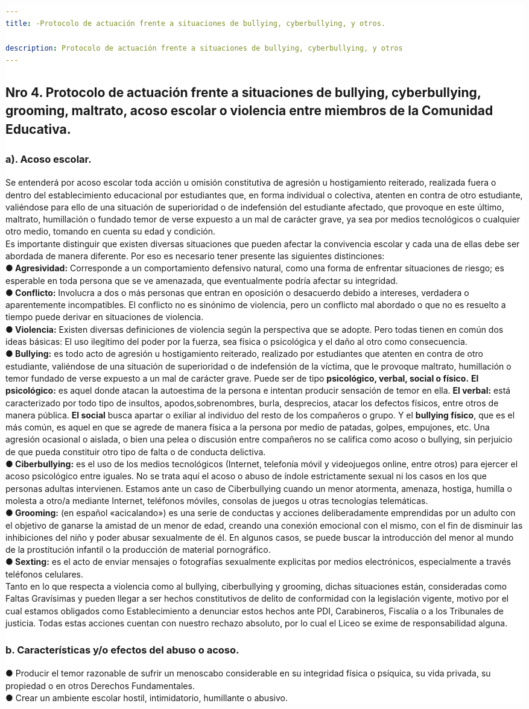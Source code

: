 ```yaml
---
title: -Protocolo de actuación frente a situaciones de bullying, cyberbullying, y otros.

description: Protocolo de actuación frente a situaciones de bullying, cyberbullying, y otros
---
```


## Nro 4. Protocolo de actuación frente a situaciones de bullying, cyberbullying, grooming, maltrato, acoso escolar o violencia entre miembros de la Comunidad Educativa.

### a). Acoso escolar.
Se entenderá por acoso escolar toda acción u omisión constitutiva de agresión u hostigamiento reiterado, realizada fuera o dentro del establecimiento educacional por estudiantes que, en forma individual o colectiva, atenten en contra de otro estudiante, valiéndose para ello de una situación de superioridad o de indefensión del estudiante afectado, que provoque en este último, maltrato, humillación o fundado temor de verse expuesto a un mal de carácter grave, ya sea por medios tecnológicos o cualquier otro medio, tomando en cuenta su edad y condición.<br> Es importante distinguir que existen diversas situaciones que pueden afectar la convivencia escolar y cada una de ellas debe ser abordada de manera diferente. Por eso es necesario tener presente las siguientes distinciones:  
**● Agresividad:** Corresponde a un comportamiento defensivo natural, como una forma de enfrentar situaciones de riesgo; es esperable en toda persona que se ve amenazada, que eventualmente podría afectar su integridad.  
**● Conflicto:** Involucra a dos o más personas que entran en oposición o desacuerdo debido a intereses, verdadera o aparentemente incompatibles. El conflicto no es sinónimo de violencia, pero un conflicto mal abordado o que no es resuelto a tiempo puede derivar en situaciones de violencia.  
**● Violencia:** Existen diversas definiciones de violencia según la perspectiva que se adopte. Pero todas tienen en común dos ideas básicas: El uso ilegítimo del poder por la fuerza, sea física o psicológica y el daño al otro como consecuencia.  
**● Bullying:** es todo acto de agresión u hostigamiento reiterado, realizado por estudiantes que atenten en contra de otro estudiante, valiéndose de una situación de superioridad o de indefensión de la víctima, que le provoque maltrato, humillación o temor fundado de verse expuesto a un mal de carácter grave. Puede ser de tipo **psicológico, verbal, social o físico.**  **El psicológico:** es aquel donde atacan la autoestima de la persona e intentan producir sensación de temor en ella. **El verbal:** está caracterizado por todo tipo de insultos, apodos,sobrenombres, burla, desprecios, atacar los defectos físicos, entre otros de manera pública. **El social** busca apartar o exiliar al individuo del resto de los compañeros o grupo. Y el **bullying físico**, que es el más común, es aquel en que se agrede de manera física a la persona por medio de patadas, golpes, empujones, etc. Una agresión ocasional o aislada, o bien una pelea o discusión entre compañeros no se califica como acoso o bullying, sin perjuicio de que pueda constituir otro tipo de falta o de conducta delictiva.  
**● Ciberbullying:** es el uso de los medios tecnológicos (Internet, telefonía móvil y videojuegos online, entre otros) para ejercer el acoso psicológico entre iguales. No se trata aquí el acoso o abuso de índole estrictamente sexual ni los casos en los que personas adultas intervienen. Estamos ante un caso de Ciberbullying cuando un menor atormenta, amenaza, hostiga, humilla o molesta a otro/a mediante Internet, teléfonos móviles, consolas de juegos u otras tecnologías telemáticas.  
**● Grooming:** (en español «acicalando») es una serie de conductas y acciones deliberadamente emprendidas por un adulto con el objetivo de ganarse la amistad de un menor de edad, creando una conexión emocional con el mismo, con el fin de disminuir las inhibiciones del niño y poder abusar sexualmente de él. En algunos casos, se puede buscar la introducción del menor al mundo de la prostitución infantil o la producción de material pornográfico.  
**● Sexting:** es el acto de enviar mensajes o fotografías sexualmente explicitas por medios electrónicos, especialmente a través teléfonos celulares.<br> Tanto en lo que respecta a violencia como al bullying, ciberbullying y grooming, dichas situaciones están, consideradas como Faltas Gravísimas y pueden llegar a ser hechos constitutivos de delito de conformidad con la legislación vigente, motivo por el cual estamos obligados como Establecimiento a denunciar estos hechos ante PDI, Carabineros, Fiscalía o a los Tribunales de justicia. Todas estas acciones cuentan con nuestro rechazo absoluto, por lo cual el Liceo se exime de responsabilidad alguna.  
### b. Características y/o efectos del abuso o acoso.
 ● Producir el temor razonable de sufrir un menoscabo considerable en su integridad física o psíquica, su vida privada, su propiedad o en otros Derechos Fundamentales.  
 ● Crear un ambiente escolar hostil, intimidatorio, humillante o abusivo.  